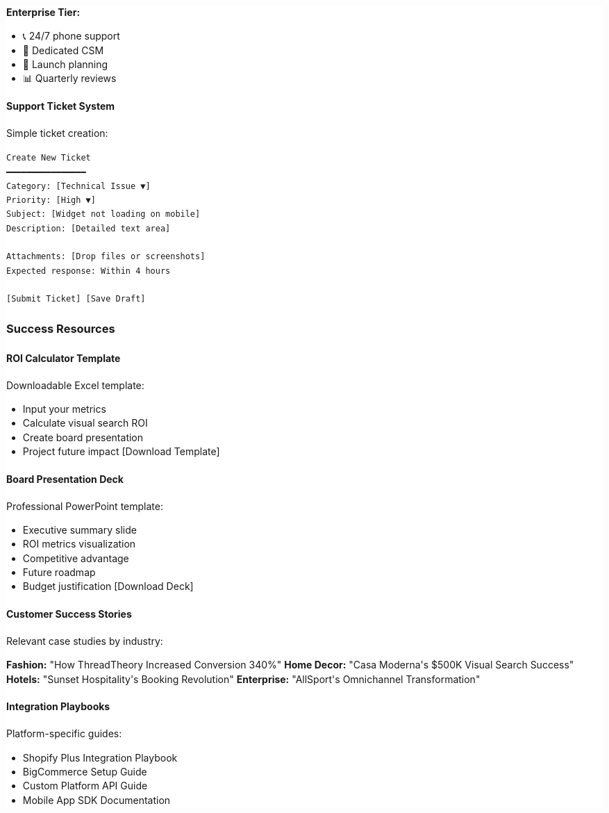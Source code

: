 **Enterprise Tier:**
- 📞 24/7 phone support
- 👤 Dedicated CSM
- 🚀 Launch planning
- 📊 Quarterly reviews

#### **Support Ticket System**
Simple ticket creation:
```
Create New Ticket
━━━━━━━━━━━━━━━━
Category: [Technical Issue ▼]
Priority: [High ▼]
Subject: [Widget not loading on mobile]
Description: [Detailed text area]

Attachments: [Drop files or screenshots]
Expected response: Within 4 hours

[Submit Ticket] [Save Draft]
```

### **Success Resources**

#### **ROI Calculator Template**
Downloadable Excel template:
- Input your metrics
- Calculate visual search ROI
- Create board presentation
- Project future impact
[Download Template]

#### **Board Presentation Deck**
Professional PowerPoint template:
- Executive summary slide
- ROI metrics visualization
- Competitive advantage
- Future roadmap
- Budget justification
[Download Deck]

#### **Customer Success Stories**
Relevant case studies by industry:

**Fashion:** "How ThreadTheory Increased Conversion 340%"
**Home Decor:** "Casa Moderna's $500K Visual Search Success"
**Hotels:** "Sunset Hospitality's Booking Revolution"
**Enterprise:** "AllSport's Omnichannel Transformation"

#### **Integration Playbooks**
Platform-specific guides:
- Shopify Plus Integration Playbook
- BigCommerce Setup Guide
- Custom Platform API Guide
- Mobile App SDK Documentation

